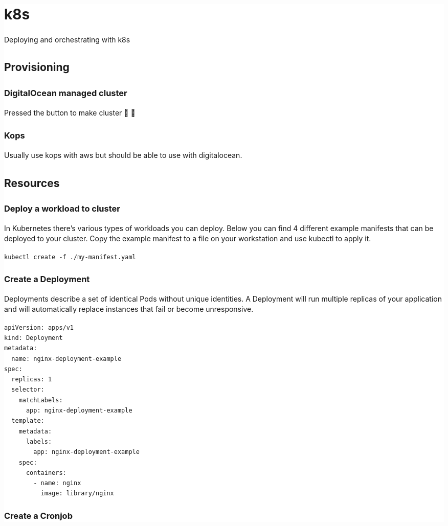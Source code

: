 # k8s

Deploying and orchestrating with k8s

## Provisioning

### DigitalOcean managed cluster

Pressed the button to make cluster :ghost: :tada:

### Kops

Usually use kops with aws but should be able to use with 
digitalocean.

## Resources

### Deploy a workload to cluster

In Kubernetes there’s various types of workloads you can deploy. Below you can find 4 different example manifests that can be deployed to your cluster. Copy the example manifest to a file on your workstation and use kubectl to apply it.

	kubectl create -f ./my-manifest.yaml
	
### Create a Deployment

Deployments describe a set of identical Pods without unique identities. A Deployment will run multiple replicas of your application and will automatically replace instances that fail or become unresponsive.

	apiVersion: apps/v1
    kind: Deployment
    metadata:
      name: nginx-deployment-example
    spec:
      replicas: 1
      selector:
        matchLabels:
          app: nginx-deployment-example
      template:
        metadata:
          labels:
            app: nginx-deployment-example
        spec:
          containers:
            - name: nginx
              image: library/nginx
              
### Create a Cronjob
